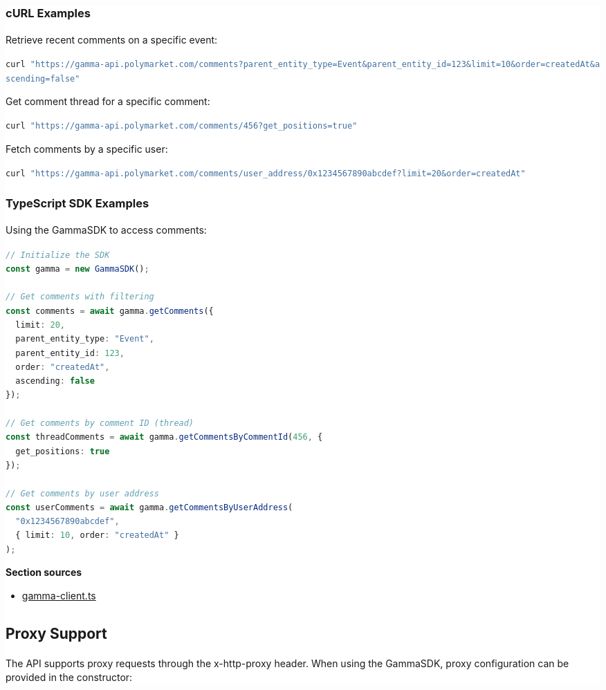 ### cURL Examples

Retrieve recent comments on a specific event:
```bash
curl "https://gamma-api.polymarket.com/comments?parent_entity_type=Event&parent_entity_id=123&limit=10&order=createdAt&ascending=false"
```

Get comment thread for a specific comment:
```bash
curl "https://gamma-api.polymarket.com/comments/456?get_positions=true"
```

Fetch comments by a specific user:
```bash
curl "https://gamma-api.polymarket.com/comments/user_address/0x1234567890abcdef?limit=20&order=createdAt"
```

### TypeScript SDK Examples

Using the GammaSDK to access comments:

```typescript
// Initialize the SDK
const gamma = new GammaSDK();

// Get comments with filtering
const comments = await gamma.getComments({
  limit: 20,
  parent_entity_type: "Event",
  parent_entity_id: 123,
  order: "createdAt",
  ascending: false
});

// Get comments by comment ID (thread)
const threadComments = await gamma.getCommentsByCommentId(456, {
  get_positions: true
});

// Get comments by user address
const userComments = await gamma.getCommentsByUserAddress(
  "0x1234567890abcdef",
  { limit: 10, order: "createdAt" }
);
```

**Section sources**
- [gamma-client.ts](file://src/sdk/gamma-client.ts#L690-L728)

## Proxy Support
The API supports proxy requests through the x-http-proxy header. When using the GammaSDK, proxy configuration can be provided in the constructor:
